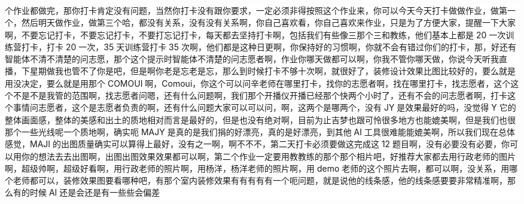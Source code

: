 个作业都做完，那你打卡肯定没有问题，当然你打卡没有跟你要求，一定必须非得按照这个作业来，你可以今天今天打卡做做作业，做第一个，然后明天做作业，做第三个哈，都没有关系，没有没有关系啊，你自己喜欢看，你自己喜欢来作业，只是为了方便大家，提醒一下大家啊，不要忘记打卡，不要忘记打卡，不要打忘记打卡，每天都去坚持打卡啊，包括我们有些像三那个三和教练，他们基本上都是 20 一次训练营打卡，打卡 20 一次，35 天训练营打卡 35 次啊，他们都是这种日更啊，你保持好的习惯啊，你就不会有错过你们的打卡，那，好还有智能体不清不清楚的问志愿，那个这个提示时智能体不清楚的问志愿者啊，作业你哪天做都可以啊，你我不管你哪天做，你说今天听我直播，下星期做我也管不了你是吧，但是啊你老是忘老是忘，那么到时候打卡不够十次啊，就很好了，装修设计效果比图比较好的，要么就是用没决定，要么就是用那个 COMOUI 啊，Comoui，你这个可以问辛老师在哪里打卡，找你的志愿者啊，找在哪里打卡，找志愿者，这个这个不是不是我管的范围啊，找志愿者问嗯，还有什么问题啊，我们那个开播仪开播已经那个快两个小时了，还有不会的问志愿者啊，打卡这个事情问志愿者，这个是志愿者负责的啊，还有什么问题大家可以可以问，啊，这两个是哪两个，没有 JY 是效果最好的吗，没觉得 Y 它的整体画面感，整体的美感和出土的质地相对而言是最好的，但是也没有绝对啊，目前为止吉梦也跟可怜很多地方也能媲美啊，但是我们也很那个一些光线呢一个质地啊，确实呃 MAJY 是真的是我们捐的好漂亮，真的是好漂亮，到其他 AI 工具很难能能媲美啊，所以我们现在总体感觉，MAJI 的出图质量确实可以算得上最好，没有之一啊，啊不不不，第二天打卡必须要做这完成这 12 题目啊，没有必要没有必要，你可以用你的想法去去出图啊，出图出图效果效果都可以啊，第二个作业一定要用教教练的那个那个相片吧，好推荐大家都去用行政老师的图片啊，超级帅啊，超级好看啊，用行政老师的照片啊，用杨洋，杨洋老师的照片啊，用 demo 老师的这个照片去啊，都可以啊，没关系，用哪个老师都可以，装修效果图要看哪种吧，有那个室内装修效果有有有有有一个呃问题，就是说他的线条感，他的线条感要要非常精准啊，那么有的时候 AI 还是会还是有一些些会偏差